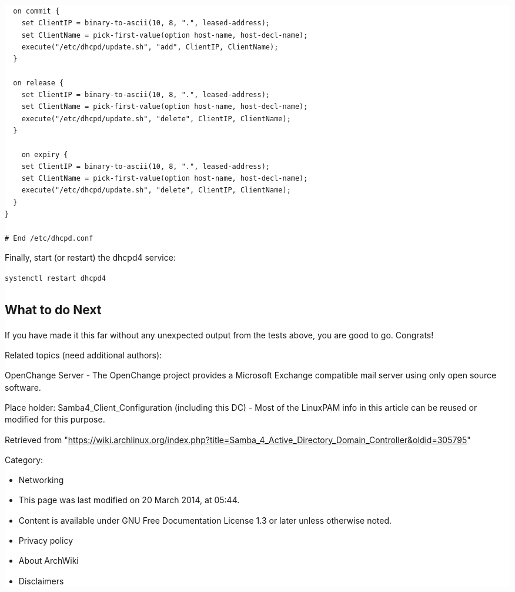       on commit {
        set ClientIP = binary-to-ascii(10, 8, ".", leased-address);
        set ClientName = pick-first-value(option host-name, host-decl-name);
        execute("/etc/dhcpd/update.sh", "add", ClientIP, ClientName);
      }

      on release {
        set ClientIP = binary-to-ascii(10, 8, ".", leased-address);
        set ClientName = pick-first-value(option host-name, host-decl-name);
        execute("/etc/dhcpd/update.sh", "delete", ClientIP, ClientName);
      }

        on expiry {
        set ClientIP = binary-to-ascii(10, 8, ".", leased-address);
        set ClientName = pick-first-value(option host-name, host-decl-name);
        execute("/etc/dhcpd/update.sh", "delete", ClientIP, ClientName);
      }
    }

    # End /etc/dhcpd.conf

Finally, start (or restart) the dhcpd4 service:

    systemctl restart dhcpd4

What to do Next
---------------

If you have made it this far without any unexpected output from the
tests above, you are good to go. Congrats!

Related topics (need additional authors):

OpenChange Server - The OpenChange project provides a Microsoft Exchange
compatible mail server using only open source software.

Place holder: Samba4_Client_Configuration (including this DC) - Most of
the LinuxPAM info in this article can be reused or modified for this
purpose.

Retrieved from
"https://wiki.archlinux.org/index.php?title=Samba_4_Active_Directory_Domain_Controller&oldid=305795"

Category:

-   Networking

-   This page was last modified on 20 March 2014, at 05:44.
-   Content is available under GNU Free Documentation License 1.3 or
    later unless otherwise noted.
-   Privacy policy
-   About ArchWiki
-   Disclaimers
